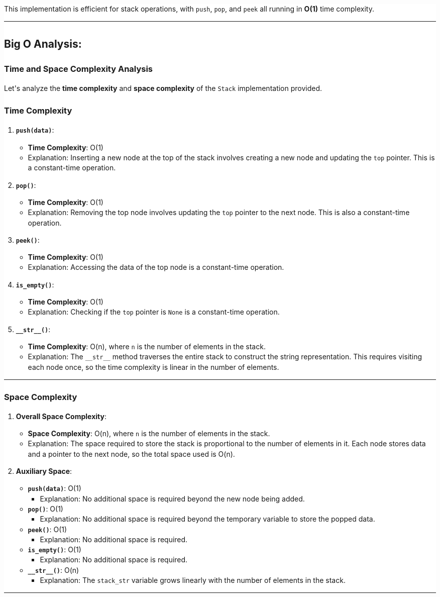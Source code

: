 This implementation is efficient for stack operations, with `push`, `pop`, and `peek` all running in **O(1)** time complexity.

---

## **Big O Analysis:**

### Time and Space Complexity Analysis

Let's analyze the **time complexity** and **space complexity** of the `Stack` implementation provided.

### **Time Complexity**

1. **`push(data)`**:
   - **Time Complexity**: O(1)
   - Explanation: Inserting a new node at the top of the stack involves creating a new node and updating the `top` pointer. This is a constant-time operation.

2. **`pop()`**:
   - **Time Complexity**: O(1)
   - Explanation: Removing the top node involves updating the `top` pointer to the next node. This is also a constant-time operation.

3. **`peek()`**:
   - **Time Complexity**: O(1)
   - Explanation: Accessing the data of the top node is a constant-time operation.

4. **`is_empty()`**:
   - **Time Complexity**: O(1)
   - Explanation: Checking if the `top` pointer is `None` is a constant-time operation.

5. **`__str__()`**:
   - **Time Complexity**: O(n), where `n` is the number of elements in the stack.
   - Explanation: The `__str__` method traverses the entire stack to construct the string representation. This requires visiting each node once, so the time complexity is linear in the number of elements.

---

### **Space Complexity**

1. **Overall Space Complexity**:
   - **Space Complexity**: O(n), where `n` is the number of elements in the stack.
   - Explanation: The space required to store the stack is proportional to the number of elements in it. Each node stores data and a pointer to the next node, so the total space used is O(n).

2. **Auxiliary Space**:
   - **`push(data)`**: O(1)
     - Explanation: No additional space is required beyond the new node being added.
   - **`pop()`**: O(1)
     - Explanation: No additional space is required beyond the temporary variable to store the popped data.
   - **`peek()`**: O(1)
     - Explanation: No additional space is required.
   - **`is_empty()`**: O(1)
     - Explanation: No additional space is required.
   - **`__str__()`**: O(n)
     - Explanation: The `stack_str` variable grows linearly with the number of elements in the stack.

---